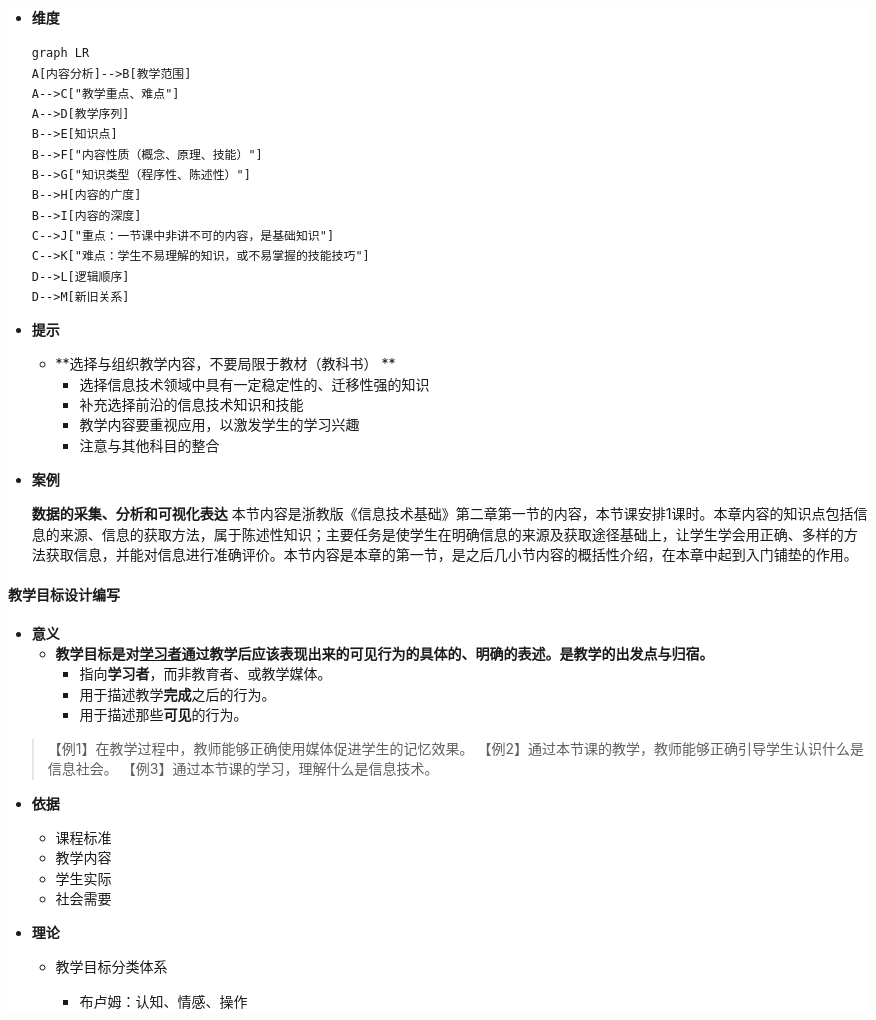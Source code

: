 - **维度**

  ```mermaid
  graph LR
  A[内容分析]-->B[教学范围]
  A-->C["教学重点、难点"]
  A-->D[教学序列]
  B-->E[知识点]
  B-->F["内容性质（概念、原理、技能）"]
  B-->G["知识类型（程序性、陈述性）"]
  B-->H[内容的广度]
  B-->I[内容的深度]
  C-->J["重点：一节课中非讲不可的内容，是基础知识"]
  C-->K["难点：学生不易理解的知识，或不易掌握的技能技巧"]
  D-->L[逻辑顺序]
  D-->M[新旧关系]
  ```


- **提示**
  - **选择与组织教学内容，不要局限于教材（教科书） **
    - 选择信息技术领域中具有一定稳定性的、迁移性强的知识
    - 补充选择前沿的信息技术知识和技能
    - 教学内容要重视应用，以激发学生的学习兴趣
    - 注意与其他科目的整合

- **案例**

  **数据的采集、分析和可视化表达**
        本节内容是浙教版《信息技术基础》第二章第一节的内容，本节课安排1课时。本章内容的知识点包括信息的来源、信息的获取方法，属于陈述性知识；主要任务是使学生在明确信息的来源及获取途径基础上，让学生学会用正确、多样的方法获取信息，并能对信息进行准确评价。本节内容是本章的第一节，是之后几小节内容的概括性介绍，在本章中起到入门铺垫的作用。

  

#### 教学目标设计编写

- **意义**
  - **教学目标是对<u>学习者</u>通过教学后应该表现出来的可见行为的具体的、明确的表述。是教学的出发点与归宿。**
    - 指向**学习者**，而非教育者、或教学媒体。
    - 用于描述教学**完成**之后的行为。
    - 用于描述那些**可见**的行为。

> 【例1】在教学过程中，教师能够正确使用媒体促进学生的记忆效果。
> 【例2】通过本节课的教学，教师能够正确引导学生认识什么是信息社会。
> 【例3】通过本节课的学习，理解什么是信息技术。

- **依据**
  - 课程标准
  - 教学内容
  - 学生实际
  - 社会需要

- **理论**

  - 教学目标分类体系

    - 布卢姆：认知、情感、操作
